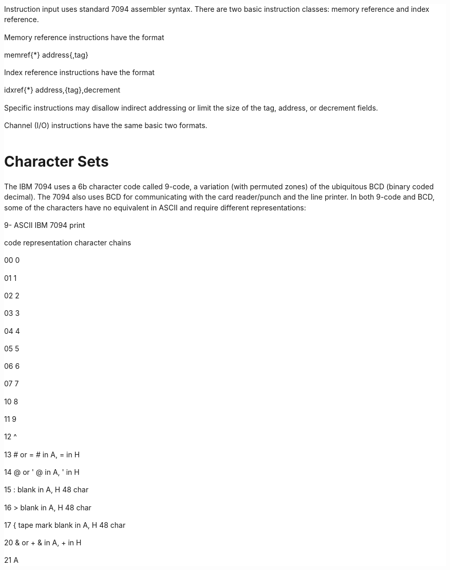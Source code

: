 Instruction input uses standard 7094 assembler syntax. There are two basic instruction classes: memory reference and index reference.

Memory reference instructions have the format

memref{\*} address{,tag}

Index reference instructions have the format

idxref{\*} address,{tag},decrement

Specific instructions may disallow indirect addressing or limit the size of the tag, address, or decrement fields.

Channel (I/O) instructions have the same basic two formats.

# Character Sets

The IBM 7094 uses a 6b character code called 9-code, a variation (with permuted zones) of the ubiquitous BCD (binary coded decimal). The 7094 also uses BCD for communicating with the card reader/punch and the line printer. In both 9-code and BCD, some of the characters have no equivalent in ASCII and require different representations:

9- ASCII IBM 7094 print

code representation character chains

00 0

01 1

02 2

03 3

04 4

05 5

06 6

07 7

10 8

11 9

12 ^

13 \# or = \# in A, = in H

14 @ or ' @ in A, ' in H

15 : blank in A, H 48 char

16 \> blank in A, H 48 char

17 { tape mark blank in A, H 48 char

20 & or + & in A, + in H

21 A

